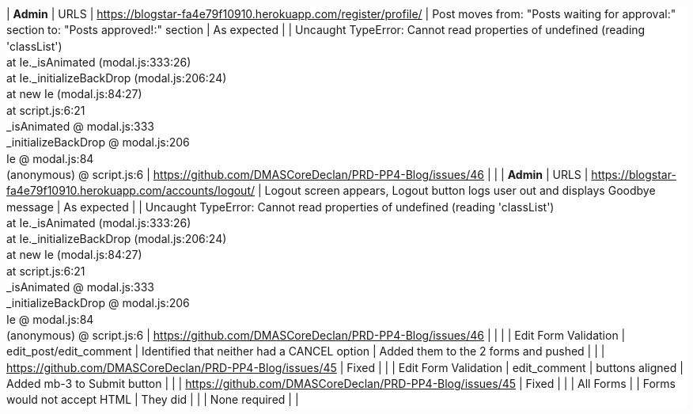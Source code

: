 | **Admin**           	| URLS                           	| https://blogstar-fa4e79f10910.herokuapp.com/register/profile/                                                                                 	| Post moves from: "Posts   waiting for approval:" section to: "Posts approved!:" section                                                                                                                   	| As expected                                                             	|                                                 	| Uncaught TypeError: Cannot read   properties of undefined (reading 'classList')<br>         at Ie._isAnimated   (modal.js:333:26)<br>         at Ie._initializeBackDrop   (modal.js:206:24)<br>         at new Ie (modal.js:84:27)<br>         at script.js:6:21<br>     _isAnimated @ modal.js:333<br>     _initializeBackDrop @ modal.js:206<br>     Ie @ modal.js:84<br>     (anonymous) @ script.js:6            	| https://github.com/DMASCoreDeclan/PRD-PP4-Blog/issues/46                             	|                                                                                                	|
| **Admin**           	| URLS                           	| https://blogstar-fa4e79f10910.herokuapp.com/accounts/logout/                                                                                  	| Logout screen appears, Logout   button logs user out and displays Goodbye message                                                                                                                         	| As expected                                                             	|                                                 	| Uncaught TypeError: Cannot read   properties of undefined (reading 'classList')<br>         at Ie._isAnimated   (modal.js:333:26)<br>         at Ie._initializeBackDrop   (modal.js:206:24)<br>         at new Ie (modal.js:84:27)<br>         at script.js:6:21<br>     _isAnimated @ modal.js:333<br>     _initializeBackDrop @ modal.js:206<br>     Ie @ modal.js:84<br>     (anonymous) @ script.js:6            	| https://github.com/DMASCoreDeclan/PRD-PP4-Blog/issues/46                             	|                                                                                                	|
|                     	| Edit Form Validation           	| edit_post/edit_comment                                                                                                                        	| Identified that neither had a   CANCEL option                                                                                                                                                             	| Added them to the 2 forms and   pushed                                  	|                                                 	|                                                                                                                                                                                                                                                                                                                                                                                                                      	| https://github.com/DMASCoreDeclan/PRD-PP4-Blog/issues/45                             	| Fixed                                                                                          	|
|                     	| Edit Form Validation           	| edit_comment                                                                                                                                  	| buttons aligned                                                                                                                                                                                           	| Added mb-3 to Submit button                                             	|                                                 	|                                                                                                                                                                                                                                                                                                                                                                                                                      	| https://github.com/DMASCoreDeclan/PRD-PP4-Blog/issues/45                             	| Fixed                                                                                          	|
|                     	| All Forms                      	|                                                                                                                                               	| Forms would not accept HTML                                                                                                                                                                               	| They did                                                                	|                                                 	|                                                                                                                                                                                                                                                                                                                                                                                                                      	| None required                                                                        	|                                                                                                	|

